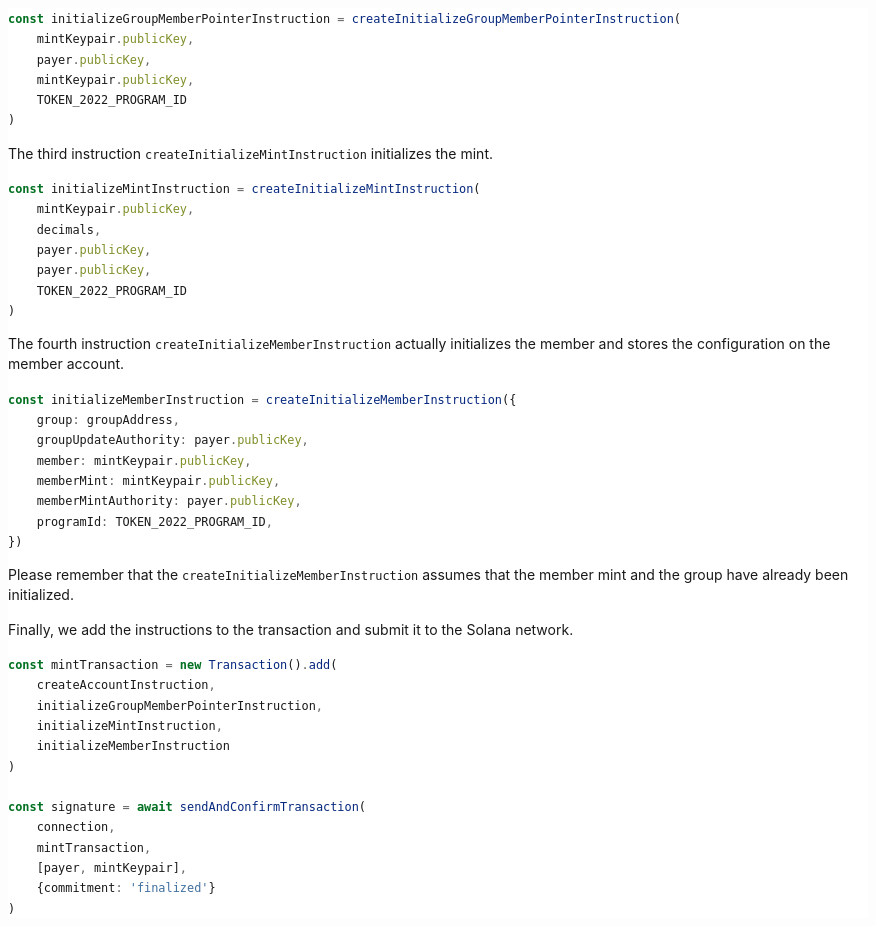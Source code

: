 ```ts
const initializeGroupMemberPointerInstruction = createInitializeGroupMemberPointerInstruction(
	mintKeypair.publicKey,
	payer.publicKey,
	mintKeypair.publicKey,
	TOKEN_2022_PROGRAM_ID
)
```

The third instruction `createInitializeMintInstruction` initializes the mint.

```ts
const initializeMintInstruction = createInitializeMintInstruction(
	mintKeypair.publicKey,
	decimals,
	payer.publicKey,
	payer.publicKey,
	TOKEN_2022_PROGRAM_ID
)
```

The fourth instruction `createInitializeMemberInstruction` actually initializes the member and stores the configuration on the member account.

```ts
const initializeMemberInstruction = createInitializeMemberInstruction({
	group: groupAddress,
	groupUpdateAuthority: payer.publicKey,
	member: mintKeypair.publicKey,
	memberMint: mintKeypair.publicKey,
	memberMintAuthority: payer.publicKey,
	programId: TOKEN_2022_PROGRAM_ID,
})
```

Please remember that the `createInitializeMemberInstruction` assumes that the member mint and the group have already been initialized.

Finally, we add the instructions to the transaction and submit it to the Solana network.

```ts
const mintTransaction = new Transaction().add(
	createAccountInstruction,
	initializeGroupMemberPointerInstruction,
	initializeMintInstruction,
	initializeMemberInstruction
)

const signature = await sendAndConfirmTransaction(
	connection,
	mintTransaction,
	[payer, mintKeypair],
	{commitment: 'finalized'}
)
```
